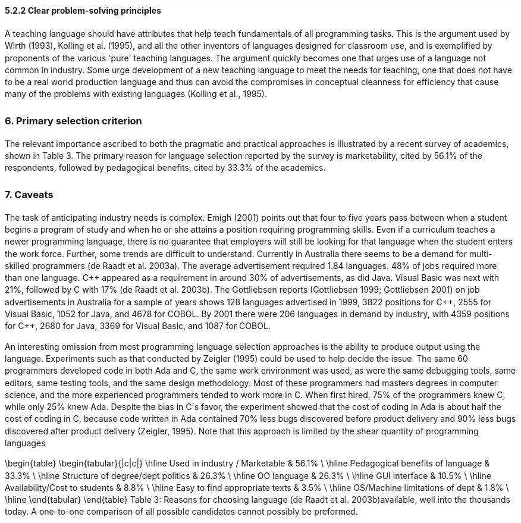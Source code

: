 #### 5.2.2 Clear problem-solving principles

A teaching language should have attributes that help teach fundamentals of all programming tasks. This is the argument used by Wirth (1993), Kolling et al. (1995), and all the other inventors of languages designed for classroom use, and is exemplified by proponents of the various 'pure' teaching languages. The argument quickly becomes one that urges use of a language not common in industry. Some urge development of a new teaching language to meet the needs for teaching, one that does not have to be a real world production language and thus can avoid the compromises in conceptual cleanness for efficiency that cause many of the problems with existing languages (Kolling et al., 1995).

### 6. Primary selection criterion

The relevant importance ascribed to both the pragmatic and practical approaches is illustrated by a recent survey of academics, shown in Table 3. The primary reason for language selection reported by the survey is marketability, cited by 56.1% of the respondents, followed by pedagogical benefits, cited by 33.3% of the academics.

### 7. Caveats

The task of anticipating industry needs is complex. Emigh (2001) points out that four to five years pass between when a student begins a program of study and when he or she attains a position requiring programming skills. Even if a curriculum teaches a newer programming language, there is no guarantee that employers will still be looking for that language when the student enters the work force. Further, some trends are difficult to understand. Currently in Australia there seems to be a demand for multi-skilled programmers (de Raadt et al. 2003a). The average advertisement required 1.84 languages. 48% of jobs required more than one language. C++ appeared as a requirement in around 30% of advertisements, as did Java. Visual Basic was next with 21%, followed by C with 17% (de Raadt et al. 2003b). The Gottliebsen reports (Gottliebsen 1999; Gottliebsen 2001) on job advertisements in Australia for a sample of years shows 128 languages advertised in 1999, 3822 positions for C++, 2555 for Visual Basic, 1052 for Java, and 4678 for COBOL. By 2001 there were 206 languages in demand by industry, with 4359 positions for C++, 2680 for Java, 3369 for Visual Basic, and 1087 for COBOL.

An interesting omission from most programming language selection approaches is the ability to produce output using the language. Experiments such as that conducted by Zeigler (1995) could be used to help decide the issue. The same 60 programmers developed code in both Ada and C, the same work environment was used, as were the same debugging tools, same editors, same testing tools, and the same design methodology. Most of these programmers had masters degrees in computer science, and the more experienced programmers tended to work more in C. When first hired, 75% of the programmers knew C, while only 25% knew Ada. Despite the bias in C's favor, the experiment showed that the cost of coding in Ada is about half the cost of coding in C, because code written in Ada contained 70% less bugs discovered before product delivery and 90% less bugs discovered after product delivery (Zeigler, 1995). Note that this approach is limited by the shear quantity of programming languages

\begin{table}
\begin{tabular}{|c|c|} \hline Used in industry / Marketable & 56.1\% \\ \hline Pedagogical benefits of language & 33.3\% \\ \hline Structure of degree/dept politics & 26.3\% \\ \hline OO language & 26.3\% \\ \hline GUI interface & 10.5\% \\ \hline Availability/Cost to students & 8.8\% \\ \hline Easy to find appropriate texts & 3.5\% \\ \hline OS/Machine limitations of dept & 1.8\% \\ \hline \end{tabular}
\end{table}
Table 3: Reasons for choosing language (de Raadt et al. 2003b)available, well into the thousands today. A one-to-one comparison of all possible candidates cannot possibly be preformed.

